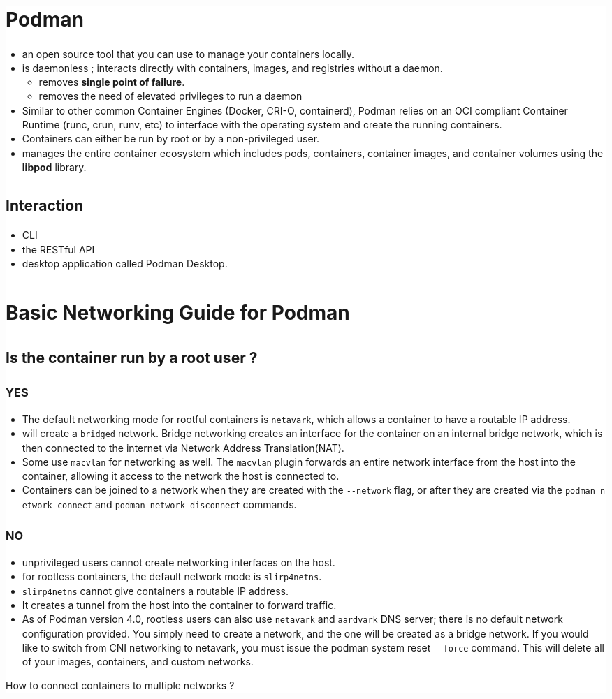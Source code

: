 # Podman 

- an open source tool that you can use to manage your containers locally.
- is daemonless ; interacts directly with containers, images, and registries without a daemon.
  - removes **single point of failure**.  
  - removes the need of elevated privileges to run a daemon
- Similar to other common Container Engines (Docker, CRI-O, containerd), Podman relies on an OCI compliant Container Runtime (runc, crun, runv, etc) to interface with the operating system and create the running containers. 
- Containers can either be run by root or by a non-privileged user. 
- manages the entire container ecosystem which includes pods, containers, container images, and container volumes using the **libpod** library.

## Interaction

-  CLI
- the RESTful API 
- desktop application called Podman Desktop.


# Basic Networking Guide for Podman

## Is the container run by a root user ?

### YES
- The default networking mode for rootful containers is `netavark`, which allows a container to have a routable IP address.
- will create a `bridged` network. Bridge networking creates an interface for the container on an internal bridge network, which is then connected to the internet via Network Address Translation(NAT). 
- Some use `macvlan` for networking as well. The `macvlan` plugin forwards an entire network interface from the host into the container, allowing it access to the network the host is connected to.
- Containers can be joined to a network when they are created with the `--network` flag, or after they are created via the `podman network connect` and `podman network disconnect` commands.

### NO

- unprivileged users cannot create networking interfaces on the host. 
- for rootless containers, the default network mode is `slirp4netns`. 
- `slirp4netns` cannot give containers a routable IP address. 
- It creates a tunnel from the host into the container to forward traffic.
- As of Podman version 4.0, rootless users can also use `netavark` and `aardvark` DNS server; there is no default network configuration provided. You simply need to create a network, and the one will be created as a bridge network. If you would like to switch from CNI networking to netavark, you must issue the podman system reset `--force` command. This will delete all of your images, containers, and custom networks.


How to connect containers to multiple networks ?
